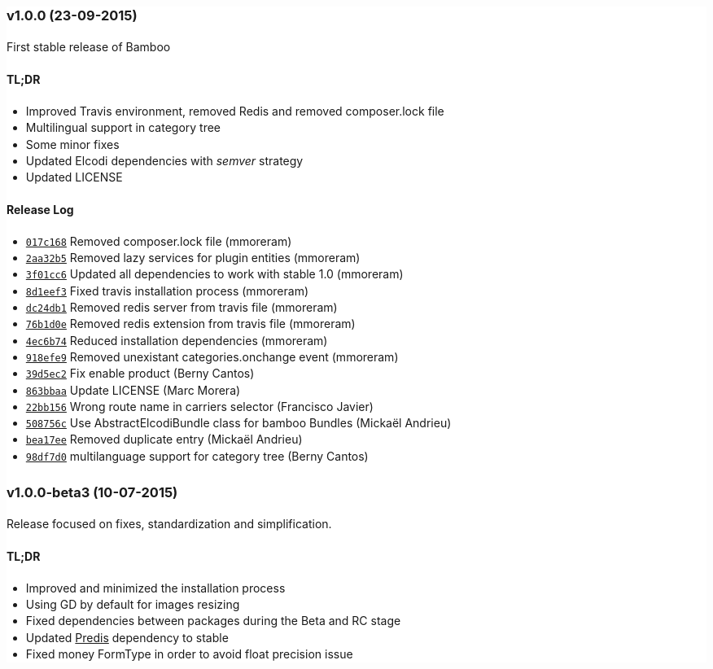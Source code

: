### v1.0.0 (23-09-2015)

First stable release of Bamboo

#### TL;DR

* Improved Travis environment, removed Redis and removed composer.lock file
* Multilingual support in category tree
* Some minor fixes
* Updated Elcodi dependencies with *semver* strategy
* Updated LICENSE

#### Release Log

* [`017c168`](https://github.com/elcodi/bamboo/commit/017c16887f4ef4f1941bd2b4f8b29f285e969038) Removed composer.lock file (mmoreram)
* [`2aa32b5`](https://github.com/elcodi/bamboo/commit/2aa32b5bd2bd456db70af814c5d7d9d371eaecff) Removed lazy services for plugin entities (mmoreram)
* [`3f01cc6`](https://github.com/elcodi/bamboo/commit/3f01cc6e2a53e858f6e1ab537a4b8edcbd1a335f) Updated all dependencies to work with stable 1.0 (mmoreram)
* [`8d1eef3`](https://github.com/elcodi/bamboo/commit/8d1eef350b12c6a40dc12fd0135e603a411647f5) Fixed travis installation process (mmoreram)
* [`dc24db1`](https://github.com/elcodi/bamboo/commit/dc24db1cf706e12fa0ace1a50bd048feda17f36b) Removed redis server from travis file (mmoreram)
* [`76b1d0e`](https://github.com/elcodi/bamboo/commit/76b1d0ea745eaa4735650ebd47f077d9baf9d96d) Removed redis extension from travis file (mmoreram)
* [`4ec6b74`](https://github.com/elcodi/bamboo/commit/4ec6b74c7838396b1ee1eadd6fec14c167a2cb9d) Reduced installation dependencies (mmoreram)
* [`918efe9`](https://github.com/elcodi/bamboo/commit/918efe9282dfdfe6616d6d067bb867c99b00c162) Removed unexistant categories.onchange event (mmoreram)
* [`39d5ec2`](https://github.com/elcodi/bamboo/commit/39d5ec24509c32f3a88c2906f0329ec9401ef20a) Fix enable product (Berny Cantos)
* [`863bbaa`](https://github.com/elcodi/bamboo/commit/863bbaafcc3222b7040dfa1975acb7fb5f7b47f7) Update LICENSE (Marc Morera)
* [`22bb156`](https://github.com/elcodi/bamboo/commit/22bb156582779a598fbc2133bc223e89d4900469) Wrong route name in carriers selector (Francisco Javier)
* [`508756c`](https://github.com/elcodi/bamboo/commit/508756c707ede65e675d13479fb3cd2b28c48a7d) Use AbstractElcodiBundle class for bamboo Bundles (Mickaël Andrieu)
* [`bea17ee`](https://github.com/elcodi/bamboo/commit/bea17eec52272623690d973b96b38a4b03fed677) Removed duplicate entry (Mickaël Andrieu)
* [`98df7d0`](https://github.com/elcodi/bamboo/commit/98df7d006f4a9b8061213da1c5c84ea48faa2ae0) multilanguage support for category tree (Berny Cantos)

### v1.0.0-beta3 (10-07-2015)

Release focused on fixes, standardization and simplification.

#### TL;DR

* Improved and minimized the installation process
* Using GD by default for images resizing
* Fixed dependencies between packages during the Beta and RC stage
* Updated [Predis](https://github.com/nrk/predis/releases/tag/v1.0.1) dependency 
  to stable
* Fixed money FormType in order to avoid float precision issue
